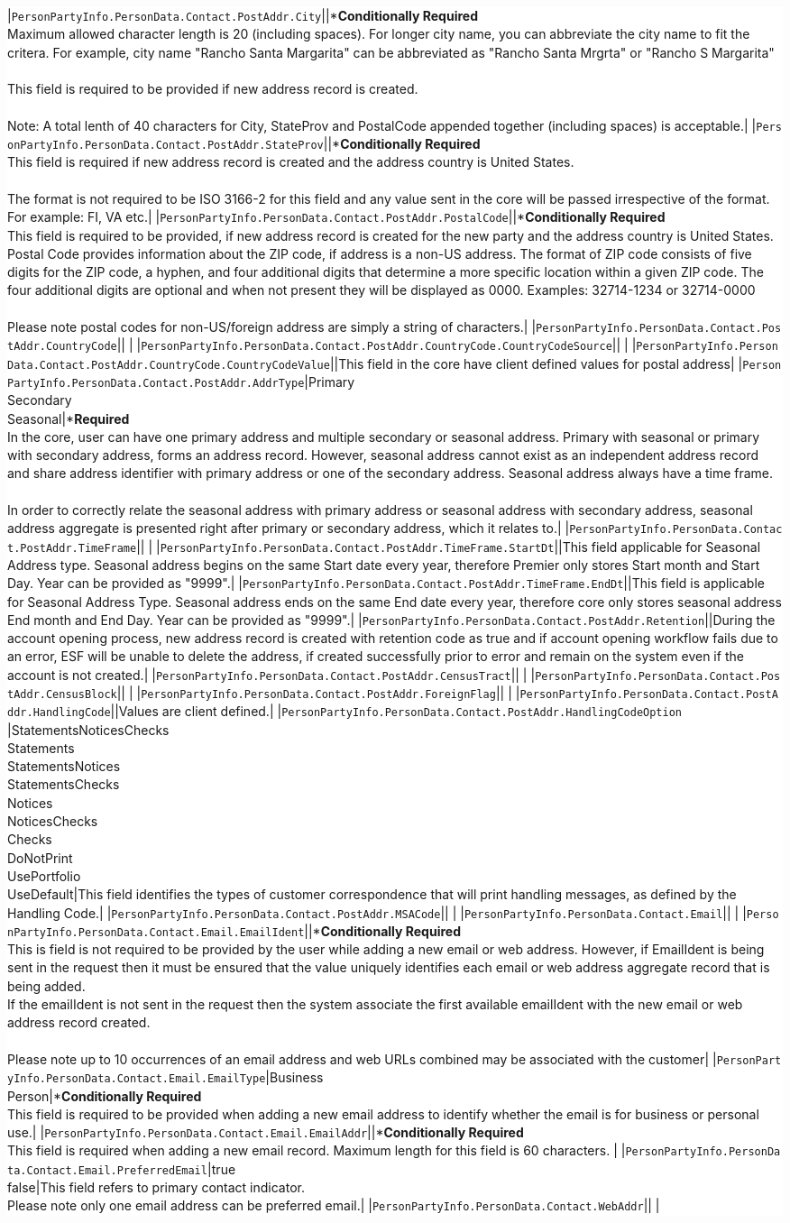 |`PersonPartyInfo.PersonData.Contact.PostAddr.City`||***Conditionally Required**<br>Maximum allowed character length is 20 (including spaces). For longer city name, you can abbreviate the city name to fit the critera. For example, city name "Rancho Santa Margarita" can be abbreviated as "Rancho Santa Mrgrta" or "Rancho S Margarita"<br><br>This field is required to be provided if new address record is created.<br><br>Note: A total lenth of 40 characters for City, StateProv and PostalCode appended together (including spaces) is acceptable.|
|`PersonPartyInfo.PersonData.Contact.PostAddr.StateProv`||***Conditionally Required**<br>This field is required if new address record is created and the address country is United States.<br><br>The format is not required to be ISO 3166-2 for this field and any value sent in the core will be passed irrespective of the format.<br>For example: FI, VA etc.|
|`PersonPartyInfo.PersonData.Contact.PostAddr.PostalCode`||***Conditionally Required**<br>This field is required to be provided, if new address record is created for the new party and the address country is United States.<br>Postal Code provides information about the ZIP code, if address is a non-US address.  The format of ZIP code consists of five digits for the ZIP code, a hyphen, and four additional digits that determine a more specific location within a given ZIP code. The four additional digits are optional and when not present they will be displayed as 0000.  Examples: 32714-1234 or 32714-0000 <br><br>Please note postal codes for non-US/foreign address are simply a string of characters.|
|`PersonPartyInfo.PersonData.Contact.PostAddr.CountryCode`||  |
|`PersonPartyInfo.PersonData.Contact.PostAddr.CountryCode.CountryCodeSource`||  |
|`PersonPartyInfo.PersonData.Contact.PostAddr.CountryCode.CountryCodeValue`||This field in the core have client defined values for postal address|
|`PersonPartyInfo.PersonData.Contact.PostAddr.AddrType`|Primary<br>Secondary<br>Seasonal|***Required**<br>In the core, user can have one primary address and multiple secondary or seasonal address. Primary with seasonal or primary with secondary address, forms an address record. However, seasonal address cannot exist as an independent address record and share address identifier with primary address or one of the secondary address. Seasonal address always have a time frame.<br><br>In order to correctly relate the seasonal address with primary address or seasonal address with secondary address, seasonal address aggregate is presented right after primary or secondary  address, which it relates to.|
|`PersonPartyInfo.PersonData.Contact.PostAddr.TimeFrame`||  |
|`PersonPartyInfo.PersonData.Contact.PostAddr.TimeFrame.StartDt`||This field applicable for Seasonal Address type. Seasonal address begins on the same Start date every year, therefore Premier only stores Start month and Start Day. Year can be provided as "9999".|
|`PersonPartyInfo.PersonData.Contact.PostAddr.TimeFrame.EndDt`||This field is applicable for Seasonal Address Type. Seasonal address ends on the same End date every year, therefore core only stores seasonal address End month and End Day. Year can be provided as "9999".|
|`PersonPartyInfo.PersonData.Contact.PostAddr.Retention`||During the account opening process, new address record is created with retention code as true and if account opening workflow fails due to an error, ESF will be unable to delete the address, if created successfully prior to error and remain on the system even if the account is not created.|
|`PersonPartyInfo.PersonData.Contact.PostAddr.CensusTract`||  |
|`PersonPartyInfo.PersonData.Contact.PostAddr.CensusBlock`||  |
|`PersonPartyInfo.PersonData.Contact.PostAddr.ForeignFlag`||  |
|`PersonPartyInfo.PersonData.Contact.PostAddr.HandlingCode`||Values are client defined.|
|`PersonPartyInfo.PersonData.Contact.PostAddr.HandlingCodeOption`|StatementsNoticesChecks<br>Statements<br>StatementsNotices<br>StatementsChecks<br>Notices<br>NoticesChecks<br>Checks<br>DoNotPrint<br>UsePortfolio<br>UseDefault|This field identifies the types of customer correspondence that will print handling messages, as defined by the Handling Code.|
|`PersonPartyInfo.PersonData.Contact.PostAddr.MSACode`||  |
|`PersonPartyInfo.PersonData.Contact.Email`||  |
|`PersonPartyInfo.PersonData.Contact.Email.EmailIdent`||***Conditionally Required**<br>This is field is not required to be provided by the user while adding a new email or web address. However, if EmailIdent is being sent in the request then it must be ensured that the value uniquely identifies each email or web address aggregate record that is being added.<br>If the emailIdent is not sent in the request then the system associate the first available emailIdent with the new email or web address record created.<br><br>Please note up to 10 occurrences of an email address and web URLs combined may be associated with the customer|
|`PersonPartyInfo.PersonData.Contact.Email.EmailType`|Business<br>Person|***Conditionally Required**<br>This field is required to be provided when adding a new email address to identify whether the email is for business or personal use.|
|`PersonPartyInfo.PersonData.Contact.Email.EmailAddr`||***Conditionally Required**<br>This field is required when adding a new email record. Maximum length for this field is 60 characters. |
|`PersonPartyInfo.PersonData.Contact.Email.PreferredEmail`|true<br>false|This field refers to primary contact indicator. <br>Please note only one email address can be preferred email.|
|`PersonPartyInfo.PersonData.Contact.WebAddr`||  |